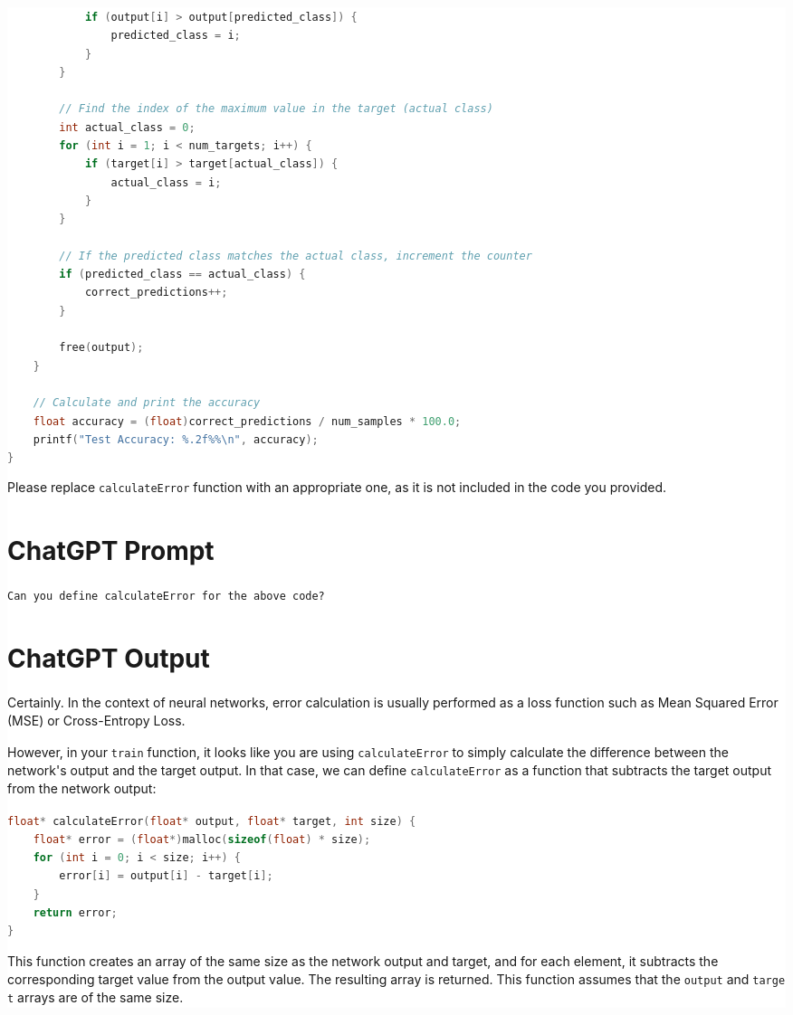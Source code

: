 ```c
            if (output[i] > output[predicted_class]) {
                predicted_class = i;
            }
        }

        // Find the index of the maximum value in the target (actual class)
        int actual_class = 0;
        for (int i = 1; i < num_targets; i++) {
            if (target[i] > target[actual_class]) {
                actual_class = i;
            }
        }

        // If the predicted class matches the actual class, increment the counter
        if (predicted_class == actual_class) {
            correct_predictions++;
        }

        free(output);
    }

    // Calculate and print the accuracy
    float accuracy = (float)correct_predictions / num_samples * 100.0;
    printf("Test Accuracy: %.2f%%\n", accuracy);
}
```
Please replace `calculateError` function with an appropriate one, as it is not included in the code you provided.

# ChatGPT Prompt

```
Can you define calculateError for the above code?
```

# ChatGPT Output

Certainly. In the context of neural networks, error calculation is usually performed as a loss function such as Mean Squared Error (MSE) or Cross-Entropy Loss.

However, in your `train` function, it looks like you are using `calculateError` to simply calculate the difference between the network's output and the target output. In that case, we can define `calculateError` as a function that subtracts the target output from the network output:

```c
float* calculateError(float* output, float* target, int size) {
    float* error = (float*)malloc(sizeof(float) * size);
    for (int i = 0; i < size; i++) {
        error[i] = output[i] - target[i];
    }
    return error;
}
```
This function creates an array of the same size as the network output and target, and for each element, it subtracts the corresponding target value from the output value. The resulting array is returned. This function assumes that the `output` and `target` arrays are of the same size.
